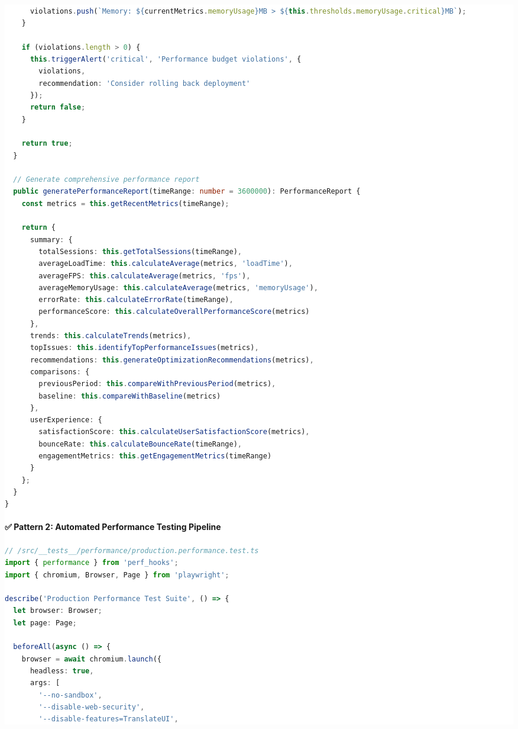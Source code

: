 ```typescript
      violations.push(`Memory: ${currentMetrics.memoryUsage}MB > ${this.thresholds.memoryUsage.critical}MB`);
    }
    
    if (violations.length > 0) {
      this.triggerAlert('critical', 'Performance budget violations', {
        violations,
        recommendation: 'Consider rolling back deployment'
      });
      return false;
    }
    
    return true;
  }

  // Generate comprehensive performance report
  public generatePerformanceReport(timeRange: number = 3600000): PerformanceReport {
    const metrics = this.getRecentMetrics(timeRange);
    
    return {
      summary: {
        totalSessions: this.getTotalSessions(timeRange),
        averageLoadTime: this.calculateAverage(metrics, 'loadTime'),
        averageFPS: this.calculateAverage(metrics, 'fps'),
        averageMemoryUsage: this.calculateAverage(metrics, 'memoryUsage'),
        errorRate: this.calculateErrorRate(timeRange),
        performanceScore: this.calculateOverallPerformanceScore(metrics)
      },
      trends: this.calculateTrends(metrics),
      topIssues: this.identifyTopPerformanceIssues(metrics),
      recommendations: this.generateOptimizationRecommendations(metrics),
      comparisons: {
        previousPeriod: this.compareWithPreviousPeriod(metrics),
        baseline: this.compareWithBaseline(metrics)
      },
      userExperience: {
        satisfactionScore: this.calculateUserSatisfactionScore(metrics),
        bounceRate: this.calculateBounceRate(timeRange),
        engagementMetrics: this.getEngagementMetrics(timeRange)
      }
    };
  }
}
```

#### ✅ **Pattern 2: Automated Performance Testing Pipeline**
```typescript
// /src/__tests__/performance/production.performance.test.ts
import { performance } from 'perf_hooks';
import { chromium, Browser, Page } from 'playwright';

describe('Production Performance Test Suite', () => {
  let browser: Browser;
  let page: Page;
  
  beforeAll(async () => {
    browser = await chromium.launch({
      headless: true,
      args: [
        '--no-sandbox',
        '--disable-web-security',
        '--disable-features=TranslateUI',
```